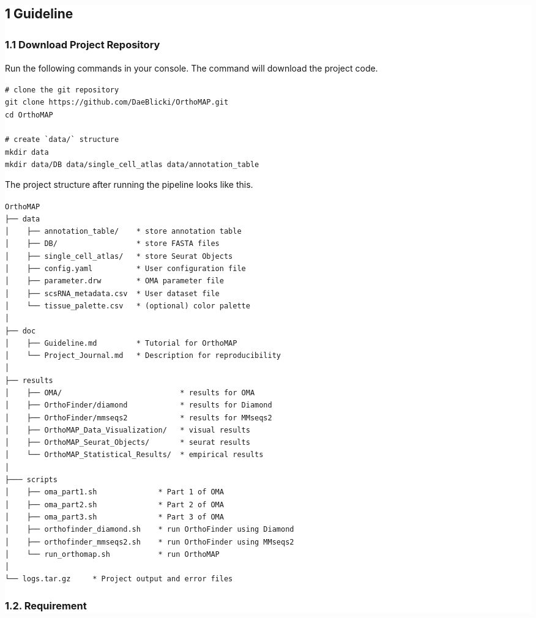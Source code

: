 ## 1 Guideline

### 1.1 Download Project Repository

Run the following commands in your console. The command will download the project code.

```
# clone the git repository
git clone https://github.com/DaeBlicki/OrthoMAP.git
cd OrthoMAP

# create `data/` structure
mkdir data
mkdir data/DB data/single_cell_atlas data/annotation_table
```

The project structure after running the pipeline looks like this.

```
OrthoMAP
├── data
│    ├── annotation_table/    * store annotation table
│    ├── DB/                  * store FASTA files
│    ├── single_cell_atlas/   * store Seurat Objects
│    ├── config.yaml          * User configuration file
│    ├── parameter.drw        * OMA parameter file
│    ├── scsRNA_metadata.csv  * User dataset file
│    └── tissue_palette.csv   * (optional) color palette
│ 
├── doc
│    ├── Guideline.md         * Tutorial for OrthoMAP
│    └── Project_Journal.md   * Description for reproducibility 
│
├── results
│    ├── OMA/                           * results for OMA
│    ├── OrthoFinder/diamond            * results for Diamond
│    ├── OrthoFinder/mmseqs2            * results for MMseqs2
│    ├── OrthoMAP_Data_Visualization/   * visual results
│    ├── OrthoMAP_Seurat_Objects/       * seurat results
│    └── OrthoMAP_Statistical_Results/  * empirical results
│ 
├─── scripts
│    ├── oma_part1.sh              * Part 1 of OMA
│    ├── oma_part2.sh              * Part 2 of OMA
│    ├── oma_part3.sh              * Part 3 of OMA
│    ├── orthofinder_diamond.sh    * run OrthoFinder using Diamond
│    ├── orthofinder_mmseqs2.sh    * run OrthoFinder using MMseqs2
│    └── run_orthomap.sh           * run OrthoMAP
│
└── logs.tar.gz     * Project output and error files
```

### 1.2. Requirement
